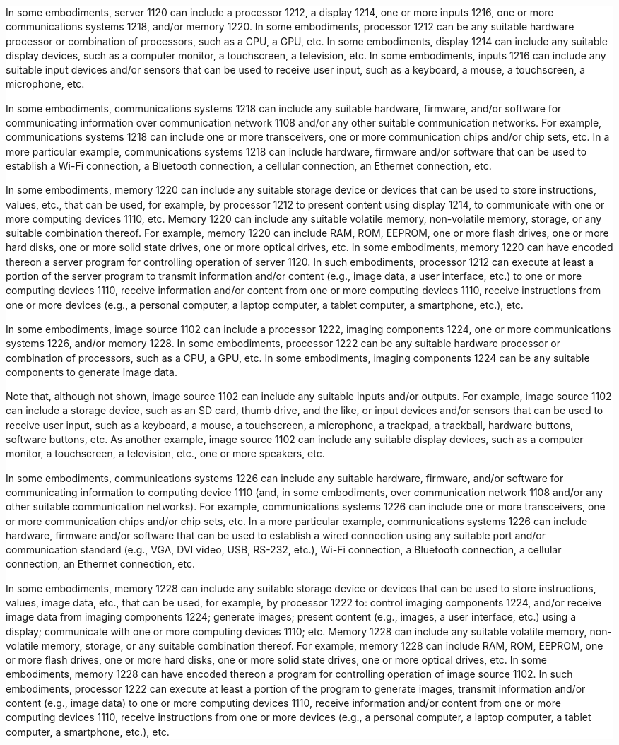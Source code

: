 In some embodiments, server 1120 can include a processor 1212, a display 1214, one or more inputs 1216, one or more communications systems 1218, and/or memory 1220. In some embodiments, processor 1212 can be any suitable hardware processor or combination of processors, such as a CPU, a GPU, etc. In some embodiments, display 1214 can include any suitable display devices, such as a computer monitor, a touchscreen, a television, etc. In some embodiments, inputs 1216 can include any suitable input devices and/or sensors that can be used to receive user input, such as a keyboard, a mouse, a touchscreen, a microphone, etc.

In some embodiments, communications systems 1218 can include any suitable hardware, firmware, and/or software for communicating information over communication network 1108 and/or any other suitable communication networks. For example, communications systems 1218 can include one or more transceivers, one or more communication chips and/or chip sets, etc. In a more particular example, communications systems 1218 can include hardware, firmware and/or software that can be used to establish a Wi-Fi connection, a Bluetooth connection, a cellular connection, an Ethernet connection, etc.

In some embodiments, memory 1220 can include any suitable storage device or devices that can be used to store instructions, values, etc., that can be used, for example, by processor 1212 to present content using display 1214, to communicate with one or more computing devices 1110, etc. Memory 1220 can include any suitable volatile memory, non-volatile memory, storage, or any suitable combination thereof. For example, memory 1220 can include RAM, ROM, EEPROM, one or more flash drives, one or more hard disks, one or more solid state drives, one or more optical drives, etc. In some embodiments, memory 1220 can have encoded thereon a server program for controlling operation of server 1120. In such embodiments, processor 1212 can execute at least a portion of the server program to transmit information and/or content (e.g., image data, a user interface, etc.) to one or more computing devices 1110, receive information and/or content from one or more computing devices 1110, receive instructions from one or more devices (e.g., a personal computer, a laptop computer, a tablet computer, a smartphone, etc.), etc.

In some embodiments, image source 1102 can include a processor 1222, imaging components 1224, one or more communications systems 1226, and/or memory 1228. In some embodiments, processor 1222 can be any suitable hardware processor or combination of processors, such as a CPU, a GPU, etc. In some embodiments, imaging components 1224 can be any suitable components to generate image data.

Note that, although not shown, image source 1102 can include any suitable inputs and/or outputs. For example, image source 1102 can include a storage device, such as an SD card, thumb drive, and the like, or input devices and/or sensors that can be used to receive user input, such as a keyboard, a mouse, a touchscreen, a microphone, a trackpad, a trackball, hardware buttons, software buttons, etc. As another example, image source 1102 can include any suitable display devices, such as a computer monitor, a touchscreen, a television, etc., one or more speakers, etc.

In some embodiments, communications systems 1226 can include any suitable hardware, firmware, and/or software for communicating information to computing device 1110 (and, in some embodiments, over communication network 1108 and/or any other suitable communication networks). For example, communications systems 1226 can include one or more transceivers, one or more communication chips and/or chip sets, etc. In a more particular example, communications systems 1226 can include hardware, firmware and/or software that can be used to establish a wired connection using any suitable port and/or communication standard (e.g., VGA, DVI video, USB, RS-232, etc.), Wi-Fi connection, a Bluetooth connection, a cellular connection, an Ethernet connection, etc.

In some embodiments, memory 1228 can include any suitable storage device or devices that can be used to store instructions, values, image data, etc., that can be used, for example, by processor 1222 to: control imaging components 1224, and/or receive image data from imaging components 1224; generate images; present content (e.g., images, a user interface, etc.) using a display; communicate with one or more computing devices 1110; etc. Memory 1228 can include any suitable volatile memory, non-volatile memory, storage, or any suitable combination thereof. For example, memory 1228 can include RAM, ROM, EEPROM, one or more flash drives, one or more hard disks, one or more solid state drives, one or more optical drives, etc. In some embodiments, memory 1228 can have encoded thereon a program for controlling operation of image source 1102. In such embodiments, processor 1222 can execute at least a portion of the program to generate images, transmit information and/or content (e.g., image data) to one or more computing devices 1110, receive information and/or content from one or more computing devices 1110, receive instructions from one or more devices (e.g., a personal computer, a laptop computer, a tablet computer, a smartphone, etc.), etc.
